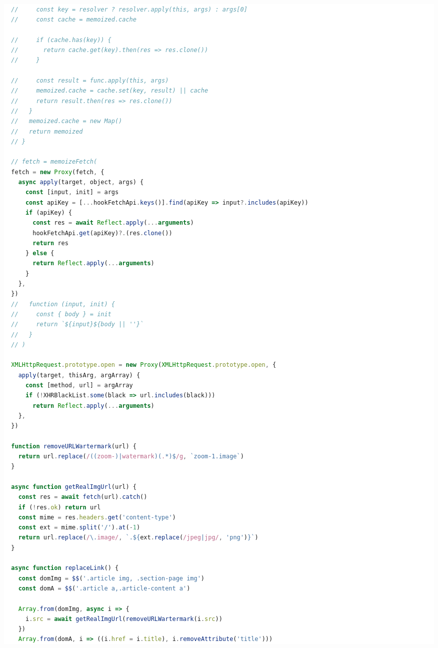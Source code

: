 ```js
  //     const key = resolver ? resolver.apply(this, args) : args[0]
  //     const cache = memoized.cache

  //     if (cache.has(key)) {
  //       return cache.get(key).then(res => res.clone())
  //     }

  //     const result = func.apply(this, args)
  //     memoized.cache = cache.set(key, result) || cache
  //     return result.then(res => res.clone())
  //   }
  //   memoized.cache = new Map()
  //   return memoized
  // }

  // fetch = memoizeFetch(
  fetch = new Proxy(fetch, {
    async apply(target, object, args) {
      const [input, init] = args
      const apiKey = [...hookFetchApi.keys()].find(apiKey => input?.includes(apiKey))
      if (apiKey) {
        const res = await Reflect.apply(...arguments)
        hookFetchApi.get(apiKey)?.(res.clone())
        return res
      } else {
        return Reflect.apply(...arguments)
      }
    },
  })
  //   function (input, init) {
  //     const { body } = init
  //     return `${input}${body || ''}`
  //   }
  // )

  XMLHttpRequest.prototype.open = new Proxy(XMLHttpRequest.prototype.open, {
    apply(target, thisArg, argArray) {
      const [method, url] = argArray
      if (!XHRBlackList.some(black => url.includes(black)))
        return Reflect.apply(...arguments)
    },
  })

  function removeURLWartermark(url) {
    return url.replace(/((zoom-)|watermark)(.*)$/g, `zoom-1.image`)
  }

  async function getRealImgUrl(url) {
    const res = await fetch(url).catch()
    if (!res.ok) return url
    const mime = res.headers.get('content-type')
    const ext = mime.split('/').at(-1)
    return url.replace(/\.image/, `.${ext.replace(/jpeg|jpg/, 'png')}`)
  }

  async function replaceLink() {
    const domImg = $$('.article img, .section-page img')
    const domA = $$('.article a,.article-content a')

    Array.from(domImg, async i => {
      i.src = await getRealImgUrl(removeURLWartermark(i.src))
    })
    Array.from(domA, i => ((i.href = i.title), i.removeAttribute('title')))
```